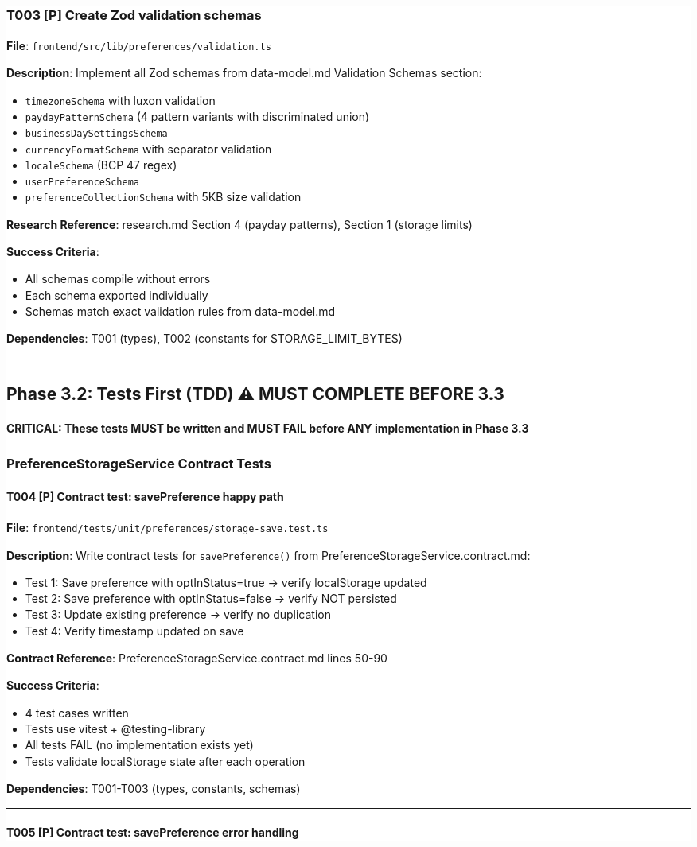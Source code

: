 ### T003 [P] Create Zod validation schemas

**File**: `frontend/src/lib/preferences/validation.ts`

**Description**: Implement all Zod schemas from data-model.md Validation Schemas section:
- `timezoneSchema` with luxon validation
- `paydayPatternSchema` (4 pattern variants with discriminated union)
- `businessDaySettingsSchema`
- `currencyFormatSchema` with separator validation
- `localeSchema` (BCP 47 regex)
- `userPreferenceSchema`
- `preferenceCollectionSchema` with 5KB size validation

**Research Reference**: research.md Section 4 (payday patterns), Section 1 (storage limits)

**Success Criteria**:
- All schemas compile without errors
- Each schema exported individually
- Schemas match exact validation rules from data-model.md

**Dependencies**: T001 (types), T002 (constants for STORAGE_LIMIT_BYTES)

---

## Phase 3.2: Tests First (TDD) ⚠️ MUST COMPLETE BEFORE 3.3

**CRITICAL: These tests MUST be written and MUST FAIL before ANY implementation in Phase 3.3**

### PreferenceStorageService Contract Tests

#### T004 [P] Contract test: savePreference happy path

**File**: `frontend/tests/unit/preferences/storage-save.test.ts`

**Description**: Write contract tests for `savePreference()` from PreferenceStorageService.contract.md:
- Test 1: Save preference with optInStatus=true → verify localStorage updated
- Test 2: Save preference with optInStatus=false → verify NOT persisted
- Test 3: Update existing preference → verify no duplication
- Test 4: Verify timestamp updated on save

**Contract Reference**: PreferenceStorageService.contract.md lines 50-90

**Success Criteria**:
- 4 test cases written
- Tests use vitest + @testing-library
- All tests FAIL (no implementation exists yet)
- Tests validate localStorage state after each operation

**Dependencies**: T001-T003 (types, constants, schemas)

---

#### T005 [P] Contract test: savePreference error handling
